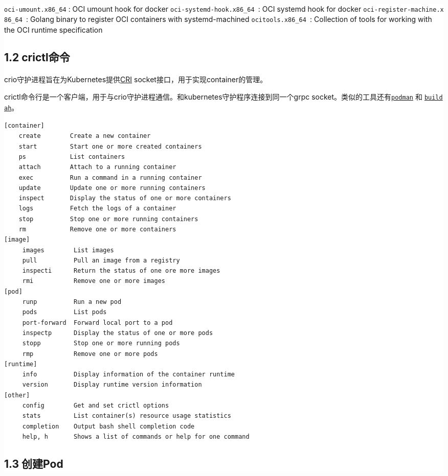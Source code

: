 `oci-umount.x86_64` : OCI umount hook for docker
`oci-systemd-hook.x86_64 `: OCI systemd hook for docker
`oci-register-machine.x86_64 `: Golang binary to register OCI containers with systemd-machined
`ocitools.x86_64 `: Collection of tools for working with the OCI runtime specification



##  1.2 crictl命令

crio守护进程旨在为Kubernetes提供[CRI](https://github.com/kubernetes/community/blob/master/contributors/devel/container-runtime-interface.md) socket接口，用于实现container的管理。

crictl命令行是一个客户端，用于与crio守护进程通信。和kubernetes守护程序连接到同一个grpc socket。类似的工具还有[`podman`](https://github.com/projectatomic/libpod) 和 [`buildah`](https://github.com/projectatomic/buildah)。

```
[container]     
    create        Create a new container
    start         Start one or more created containers
    ps            List containers
    attach        Attach to a running container
    exec          Run a command in a running container
    update        Update one or more running containers
    inspect       Display the status of one or more containers
    logs          Fetch the logs of a container
    stop          Stop one or more running containers
    rm            Remove one or more containers
[image]
     images        List images
     pull          Pull an image from a registry
     inspecti      Return the status of one ore more images
     rmi           Remove one or more images
[pod]
     runp          Run a new pod
     pods          List pods
     port-forward  Forward local port to a pod
     inspectp      Display the status of one or more pods
     stopp         Stop one or more running pods
     rmp           Remove one or more pods
[runtime]
     info          Display information of the container runtime
     version       Display runtime version information
[other]
     config        Get and set crictl options
     stats         List container(s) resource usage statistics
     completion    Output bash shell completion code
     help, h       Shows a list of commands or help for one command

```



## 1.3 创建Pod
